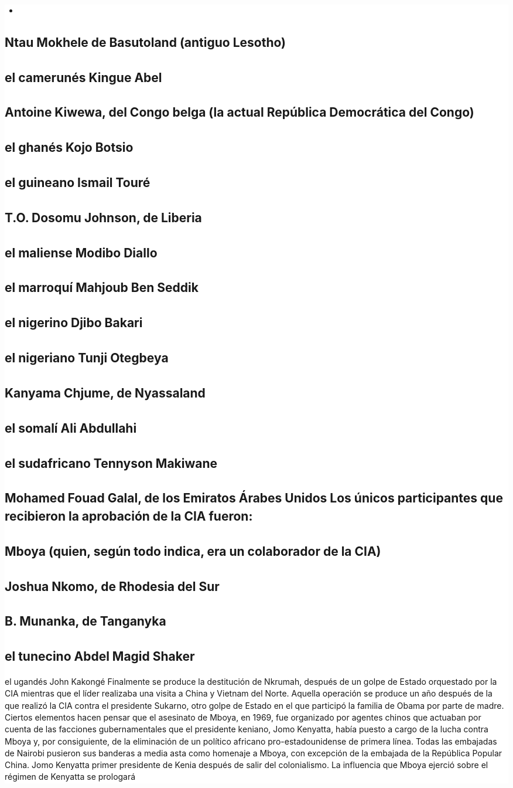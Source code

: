 -
Ntau Mokhele de Basutoland (antiguo Lesotho)
-
el camerunés Kingue Abel
-
Antoine Kiwewa, del Congo belga (la actual República Democrática del
Congo)
-
el ghanés Kojo Botsio
-
el guineano Ismail Touré
-
T.O. Dosomu
Johnson, de Liberia
-
el maliense Modibo Diallo
-
el marroquí Mahjoub Ben
Seddik
-
el nigerino Djibo Bakari
-
el nigeriano Tunji Otegbeya
-
Kanyama
Chjume, de Nyassaland
-
el somalí Ali Abdullahi
-
el sudafricano Tennyson
Makiwane
-
Mohamed Fouad Galal, de los Emiratos
Árabes Unidos
Los únicos participantes que recibieron la aprobación de la CIA fueron:
-
Mboya (quien, según todo indica, era un
colaborador de la CIA)
-
Joshua Nkomo, de
Rhodesia del Sur
-
B. Munanka, de Tanganyka
-
el tunecino Abdel Magid Shaker
-
el ugandés John Kakongé
Finalmente se produce la destitución de Nkrumah, después de un golpe de
Estado orquestado por la CIA mientras que el líder realizaba una visita a
China y Vietnam del Norte.
Aquella operación se produce un año después de la
que realizó la CIA contra el presidente Sukarno, otro golpe de Estado en el
que participó la familia de Obama por parte de madre.
Ciertos elementos hacen pensar que el asesinato de Mboya, en 1969, fue
organizado por agentes chinos que actuaban por cuenta de las facciones
gubernamentales que el presidente keniano, Jomo Kenyatta, había puesto a
cargo de la lucha contra Mboya y, por consiguiente, de la eliminación de un
político africano pro-estadounidense de primera línea.
Todas las embajadas de
Nairobi pusieron sus banderas a media asta como homenaje a Mboya, con
excepción de la embajada de la República Popular China.
Jomo Kenyatta
primer presidente de Kenia después de salir del colonialismo.
La influencia que Mboya ejerció sobre el régimen de Kenyatta se prologará